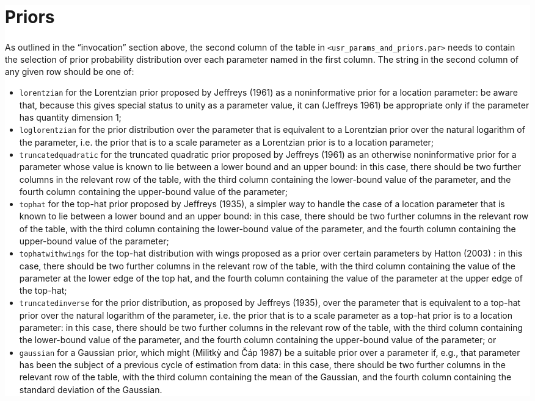 
# Priors

As outlined in the “invocation” section above, the second column of the
table in `<usr_params_and_priors.par>` needs to contain the selection of
prior probability distribution over each parameter named in the first
column. The string in the second column of any given row should be one
of:

  - `lorentzian` for the Lorentzian prior proposed by Jeffreys (1961) as
    a noninformative prior for a location parameter: be aware that,
    because this gives special status to unity as a parameter value, it
    can (Jeffreys 1961) be appropriate only if the parameter has
    quantity dimension 1;
  - `loglorentzian` for the prior distribution over the parameter that
    is equivalent to a Lorentzian prior over the natural logarithm of
    the parameter, i.e. the prior that is to a scale parameter as a
    Lorentzian prior is to a location parameter;
  - `truncatedquadratic` for the truncated quadratic prior proposed by
    Jeffreys (1961) as an otherwise noninformative prior for a parameter
    whose value is known to lie between a lower bound and an upper
    bound: in this case, there should be two further columns in the
    relevant row of the table, with the third column containing the
    lower-bound value of the parameter, and the fourth column containing
    the upper-bound value of the parameter;
  - `tophat` for the top-hat prior proposed by Jeffreys (1935), a
    simpler way to handle the case of a location parameter that is known
    to lie between a lower bound and an upper bound: in this case, there
    should be two further columns in the relevant row of the table, with
    the third column containing the lower-bound value of the parameter,
    and the fourth column containing the upper-bound value of the
    parameter;
  - `tophatwithwings` for the top-hat distribution with wings proposed
    as a prior over certain parameters by Hatton (2003) : in this case,
    there should be two further columns in the relevant row of the
    table, with the third column containing the value of the parameter
    at the lower edge of the top hat, and the fourth column containing
    the value of the parameter at the upper edge of the top-hat;
  - `truncatedinverse` for the prior distribution, as proposed by
    Jeffreys (1935), over the parameter that is equivalent to a top-hat
    prior over the natural logarithm of the parameter, i.e. the prior
    that is to a scale parameter as a top-hat prior is to a location
    parameter: in this case, there should be two further columns in the
    relevant row of the table, with the third column containing the
    lower-bound value of the parameter, and the fourth column containing
    the upper-bound value of the parameter; or
  - `gaussian` for a Gaussian prior, which might (Militkỳ and Čáp 1987)
    be a suitable prior over a parameter if, e.g., that parameter has
    been the subject of a previous cycle of estimation from data: in
    this case, there should be two further columns in the relevant row
    of the table, with the third column containing the mean of the
    Gaussian, and the fourth column containing the standard deviation of
    the Gaussian.
